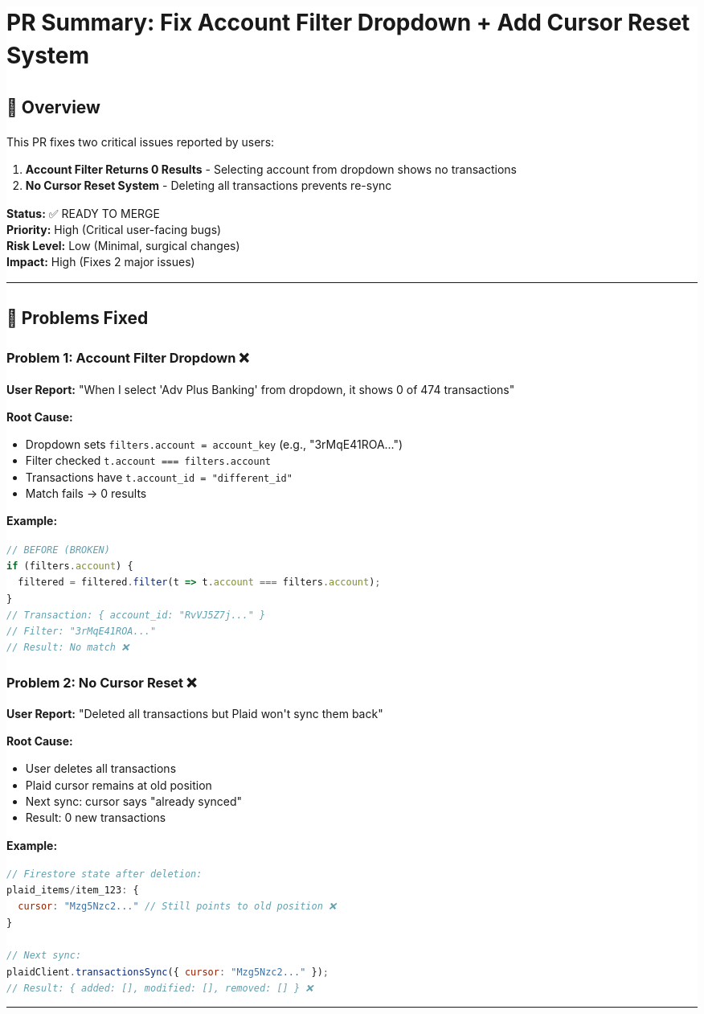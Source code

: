 # PR Summary: Fix Account Filter Dropdown + Add Cursor Reset System

## 🎯 Overview

This PR fixes two critical issues reported by users:
1. **Account Filter Returns 0 Results** - Selecting account from dropdown shows no transactions
2. **No Cursor Reset System** - Deleting all transactions prevents re-sync

**Status:** ✅ READY TO MERGE  
**Priority:** High (Critical user-facing bugs)  
**Risk Level:** Low (Minimal, surgical changes)  
**Impact:** High (Fixes 2 major issues)

---

## 🐛 Problems Fixed

### Problem 1: Account Filter Dropdown ❌
**User Report:** "When I select 'Adv Plus Banking' from dropdown, it shows 0 of 474 transactions"

**Root Cause:**
- Dropdown sets `filters.account = account_key` (e.g., "3rMqE41ROA...")
- Filter checked `t.account === filters.account`
- Transactions have `t.account_id = "different_id"`
- Match fails → 0 results

**Example:**
```javascript
// BEFORE (BROKEN)
if (filters.account) {
  filtered = filtered.filter(t => t.account === filters.account);
}
// Transaction: { account_id: "RvVJ5Z7j..." }
// Filter: "3rMqE41ROA..."
// Result: No match ❌
```

### Problem 2: No Cursor Reset ❌
**User Report:** "Deleted all transactions but Plaid won't sync them back"

**Root Cause:**
- User deletes all transactions
- Plaid cursor remains at old position
- Next sync: cursor says "already synced"
- Result: 0 new transactions

**Example:**
```javascript
// Firestore state after deletion:
plaid_items/item_123: {
  cursor: "Mzg5Nzc2..." // Still points to old position ❌
}

// Next sync:
plaidClient.transactionsSync({ cursor: "Mzg5Nzc2..." });
// Result: { added: [], modified: [], removed: [] } ❌
```

---